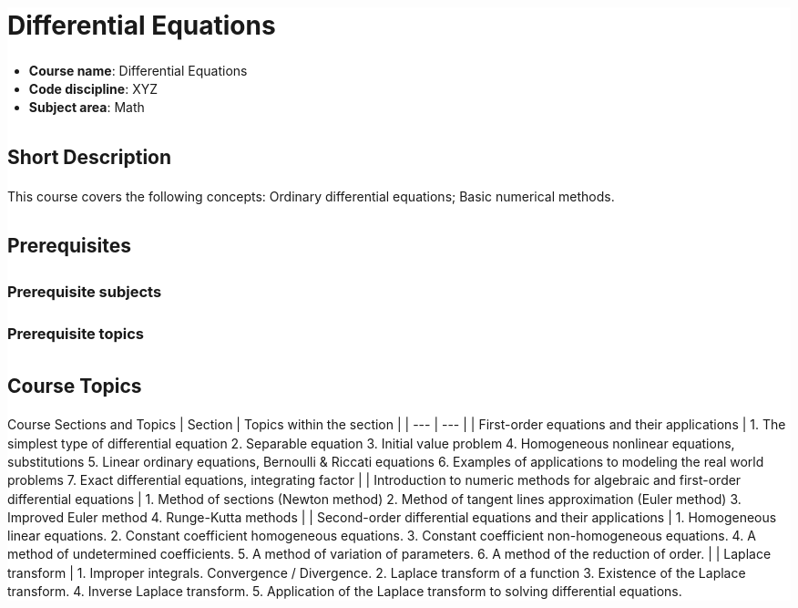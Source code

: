 

Differential Equations
======================


* **Course name**: Differential Equations
* **Code discipline**: XYZ
* **Subject area**: Math


Short Description
-----------------


This course covers the following concepts: Ordinary differential equations; Basic numerical methods.



Prerequisites
-------------


### Prerequisite subjects


### Prerequisite topics


Course Topics
-------------




Course Sections and Topics
| Section | Topics within the section
 |
| --- | --- |
| First-order equations and their applications | 1. The simplest type of differential equation
2. Separable equation
3. Initial value problem
4. Homogeneous nonlinear equations, substitutions
5. Linear ordinary equations, Bernoulli & Riccati equations
6. Examples of applications to modeling the real world problems
7. Exact differential equations, integrating factor
 |
| Introduction to numeric methods for algebraic and first-order differential equations | 1. Method of sections (Newton method)
2. Method of tangent lines approximation (Euler method)
3. Improved Euler method
4. Runge-Kutta methods
 |
| Second-order differential equations and their applications | 1. Homogeneous linear equations.
2. Constant coefficient homogeneous equations.
3. Constant coefficient non-homogeneous equations.
4. A method of undetermined coefficients.
5. A method of variation of parameters.
6. A method of the reduction of order.
 |
| Laplace transform | 1. Improper integrals. Convergence / Divergence.
2. Laplace transform of a function
3. Existence of the Laplace transform.
4. Inverse Laplace transform.
5. Application of the Laplace transform to solving differential equations.